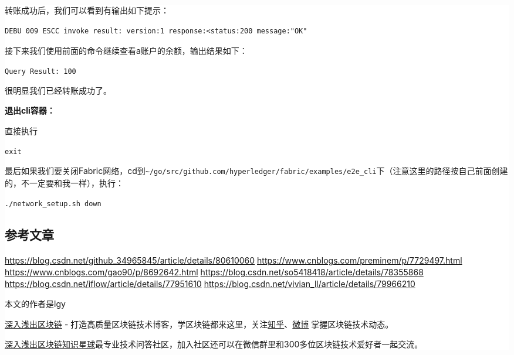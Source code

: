 转账成功后，我们可以看到有输出如下提示：

```
DEBU 009 ESCC invoke result: version:1 response:<status:200 message:"OK"
```

接下来我们使用前面的命令继续查看a账户的余额，输出结果如下：

```
Query Result: 100
```

很明显我们已经转账成功了。

**退出cli容器：**

直接执行

```
exit
```

最后如果我们要关闭Fabric网络，cd到`~/go/src/github.com/hyperledger/fabric/examples/e2e_cli`下（注意这里的路径按自己前面创建的，不一定要和我一样），执行：

```
./network_setup.sh down
```

## 参考文章

https://blog.csdn.net/github_34965845/article/details/80610060
https://www.cnblogs.com/preminem/p/7729497.html
https://www.cnblogs.com/gao90/p/8692642.html
https://blog.csdn.net/so5418418/article/details/78355868
https://blog.csdn.net/iflow/article/details/77951610
https://blog.csdn.net/vivian_ll/article/details/79966210

本文的作者是lgy

[深入浅出区块链](https://learnblockchain.cn/) - 打造高质量区块链技术博客，学区块链都来这里，关注[知乎](https://www.zhihu.com/people/xiong-li-bing/activities)、[微博](https://weibo.com/517623789) 掌握区块链技术动态。

[深入浅出区块链知识星球](https://learnblockchain.cn/images/zsxq.png)最专业技术问答社区，加入社区还可以在微信群里和300多位区块链技术爱好者一起交流。
